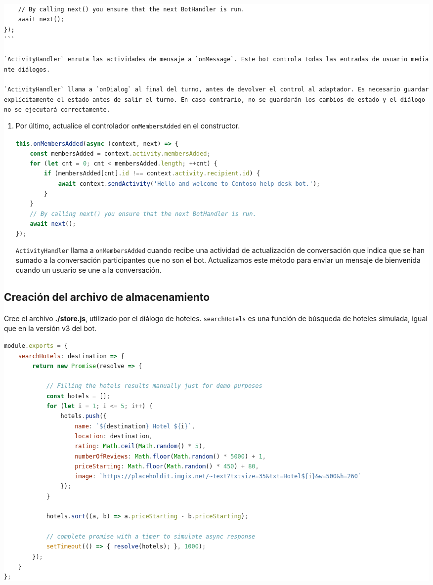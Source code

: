         // By calling next() you ensure that the next BotHandler is run.
        await next();
    });
    ```

    `ActivityHandler` enruta las actividades de mensaje a `onMessage`. Este bot controla todas las entradas de usuario mediante diálogos.

    `ActivityHandler` llama a `onDialog` al final del turno, antes de devolver el control al adaptador. Es necesario guardar explícitamente el estado antes de salir el turno. En caso contrario, no se guardarán los cambios de estado y el diálogo no se ejecutará correctamente.

1. Por último, actualice el controlador `onMembersAdded` en el constructor.

    ```javascript
    this.onMembersAdded(async (context, next) => {
        const membersAdded = context.activity.membersAdded;
        for (let cnt = 0; cnt < membersAdded.length; ++cnt) {
            if (membersAdded[cnt].id !== context.activity.recipient.id) {
                await context.sendActivity('Hello and welcome to Contoso help desk bot.');
            }
        }
        // By calling next() you ensure that the next BotHandler is run.
        await next();
    });
    ```

    `ActivityHandler` llama a `onMembersAdded` cuando recibe una actividad de actualización de conversación que indica que se han sumado a la conversación participantes que no son el bot. Actualizamos este método para enviar un mensaje de bienvenida cuando un usuario se une a la conversación.

## <a name="create-the-store-file"></a>Creación del archivo de almacenamiento

Cree el archivo **./store.js**, utilizado por el diálogo de hoteles. `searchHotels` es una función de búsqueda de hoteles simulada, igual que en la versión v3 del bot.

```javascript
module.exports = {
    searchHotels: destination => {
        return new Promise(resolve => {

            // Filling the hotels results manually just for demo purposes
            const hotels = [];
            for (let i = 1; i <= 5; i++) {
                hotels.push({
                    name: `${destination} Hotel ${i}`,
                    location: destination,
                    rating: Math.ceil(Math.random() * 5),
                    numberOfReviews: Math.floor(Math.random() * 5000) + 1,
                    priceStarting: Math.floor(Math.random() * 450) + 80,
                    image: `https://placeholdit.imgix.net/~text?txtsize=35&txt=Hotel${i}&w=500&h=260`
                });
            }

            hotels.sort((a, b) => a.priceStarting - b.priceStarting);

            // complete promise with a timer to simulate async response
            setTimeout(() => { resolve(hotels); }, 1000);
        });
    }
};
```
